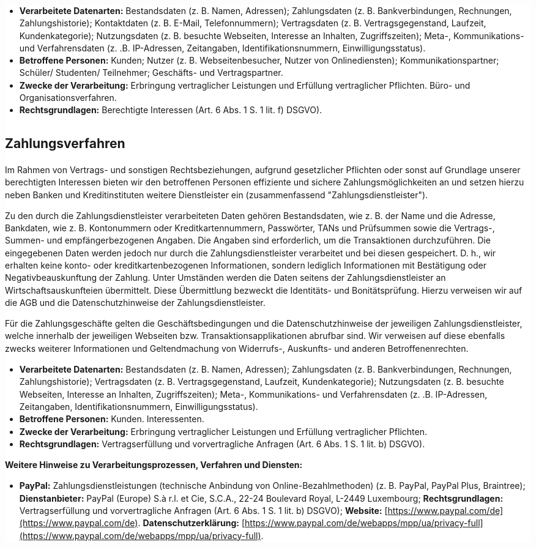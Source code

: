 *   **Verarbeitete Datenarten:** Bestandsdaten (z. B. Namen, Adressen); Zahlungsdaten (z. B. Bankverbindungen, Rechnungen, Zahlungshistorie); Kontaktdaten (z. B. E-Mail, Telefonnummern); Vertragsdaten (z. B. Vertragsgegenstand, Laufzeit, Kundenkategorie); Nutzungsdaten (z. B. besuchte Webseiten, Interesse an Inhalten, Zugriffszeiten); Meta-, Kommunikations- und Verfahrensdaten (z. .B. IP-Adressen, Zeitangaben, Identifikationsnummern, Einwilligungsstatus).
*   **Betroffene Personen:** Kunden; Nutzer (z. B. Webseitenbesucher, Nutzer von Onlinediensten); Kommunikationspartner; Schüler/ Studenten/ Teilnehmer; Geschäfts- und Vertragspartner.
*   **Zwecke der Verarbeitung:** Erbringung vertraglicher Leistungen und Erfüllung vertraglicher Pflichten. Büro- und Organisationsverfahren.
*   **Rechtsgrundlagen:** Berechtigte Interessen (Art. 6 Abs. 1 S. 1 lit. f) DSGVO).

Zahlungsverfahren
-----------------

Im Rahmen von Vertrags- und sonstigen Rechtsbeziehungen, aufgrund gesetzlicher Pflichten oder sonst auf Grundlage unserer berechtigten Interessen bieten wir den betroffenen Personen effiziente und sichere Zahlungsmöglichkeiten an und setzen hierzu neben Banken und Kreditinstituten weitere Dienstleister ein (zusammenfassend "Zahlungsdienstleister").

Zu den durch die Zahlungsdienstleister verarbeiteten Daten gehören Bestandsdaten, wie z. B. der Name und die Adresse, Bankdaten, wie z. B. Kontonummern oder Kreditkartennummern, Passwörter, TANs und Prüfsummen sowie die Vertrags-, Summen- und empfängerbezogenen Angaben. Die Angaben sind erforderlich, um die Transaktionen durchzuführen. Die eingegebenen Daten werden jedoch nur durch die Zahlungsdienstleister verarbeitet und bei diesen gespeichert. D. h., wir erhalten keine konto- oder kreditkartenbezogenen Informationen, sondern lediglich Informationen mit Bestätigung oder Negativbeauskunftung der Zahlung. Unter Umständen werden die Daten seitens der Zahlungsdienstleister an Wirtschaftsauskunfteien übermittelt. Diese Übermittlung bezweckt die Identitäts- und Bonitätsprüfung. Hierzu verweisen wir auf die AGB und die Datenschutzhinweise der Zahlungsdienstleister.

Für die Zahlungsgeschäfte gelten die Geschäftsbedingungen und die Datenschutzhinweise der jeweiligen Zahlungsdienstleister, welche innerhalb der jeweiligen Webseiten bzw. Transaktionsapplikationen abrufbar sind. Wir verweisen auf diese ebenfalls zwecks weiterer Informationen und Geltendmachung von Widerrufs-, Auskunfts- und anderen Betroffenenrechten.

*   **Verarbeitete Datenarten:** Bestandsdaten (z. B. Namen, Adressen); Zahlungsdaten (z. B. Bankverbindungen, Rechnungen, Zahlungshistorie); Vertragsdaten (z. B. Vertragsgegenstand, Laufzeit, Kundenkategorie); Nutzungsdaten (z. B. besuchte Webseiten, Interesse an Inhalten, Zugriffszeiten); Meta-, Kommunikations- und Verfahrensdaten (z. .B. IP-Adressen, Zeitangaben, Identifikationsnummern, Einwilligungsstatus).
*   **Betroffene Personen:** Kunden. Interessenten.
*   **Zwecke der Verarbeitung:** Erbringung vertraglicher Leistungen und Erfüllung vertraglicher Pflichten.
*   **Rechtsgrundlagen:** Vertragserfüllung und vorvertragliche Anfragen (Art. 6 Abs. 1 S. 1 lit. b) DSGVO).

**Weitere Hinweise zu Verarbeitungsprozessen, Verfahren und Diensten:**

*   **PayPal:** Zahlungsdienstleistungen (technische Anbindung von Online-Bezahlmethoden) (z. B. PayPal, PayPal Plus, Braintree); **Dienstanbieter:** PayPal (Europe) S.à r.l. et Cie, S.C.A., 22-24 Boulevard Royal, L-2449 Luxembourg; **Rechtsgrundlagen:** Vertragserfüllung und vorvertragliche Anfragen (Art. 6 Abs. 1 S. 1 lit. b) DSGVO); **Website:** [https://www.paypal.com/de](https://www.paypal.com/de). **Datenschutzerklärung:** [https://www.paypal.com/de/webapps/mpp/ua/privacy-full](https://www.paypal.com/de/webapps/mpp/ua/privacy-full).
